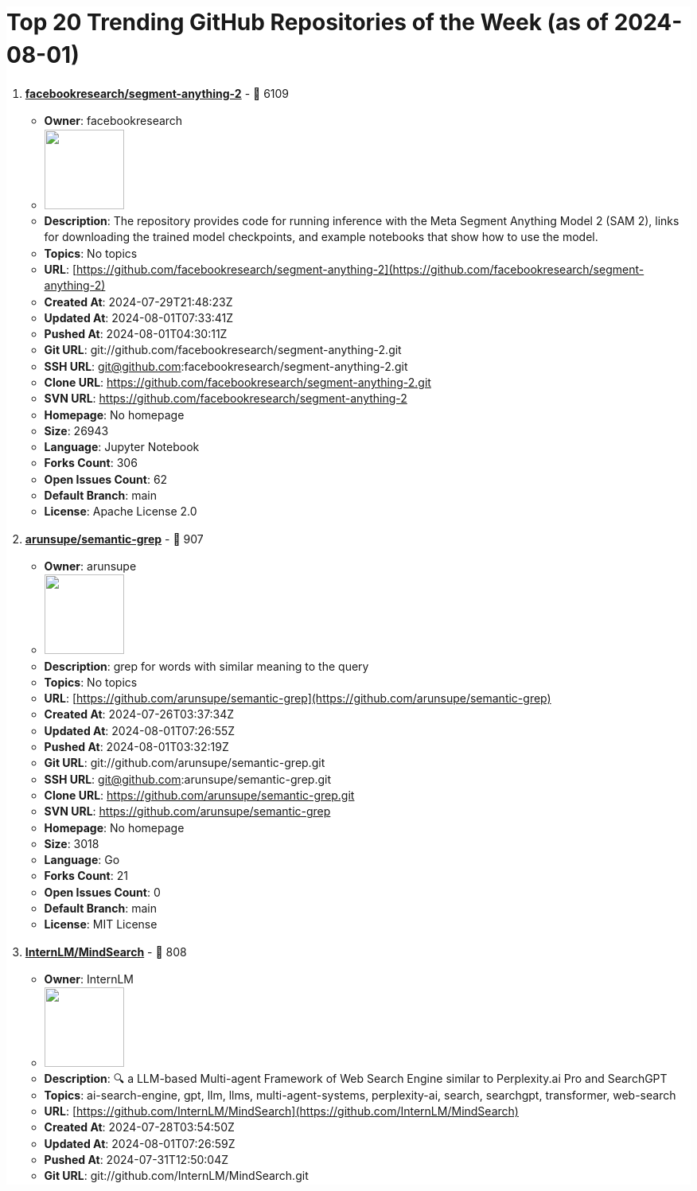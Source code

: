 # Top 20 Trending GitHub Repositories of the Week (as of 2024-08-01)

1. **[facebookresearch/segment-anything-2](https://github.com/facebookresearch/segment-anything-2)** - 🌟 6109
   - **Owner**: facebookresearch
   - <img src="https://avatars.githubusercontent.com/u/16943930?v=4" width="100" height="100">
   - **Description**: The repository provides code for running inference with the Meta Segment Anything Model 2 (SAM 2), links for downloading the trained model checkpoints, and example notebooks that show how to use the model.
   - **Topics**: No topics
   - **URL**: [https://github.com/facebookresearch/segment-anything-2](https://github.com/facebookresearch/segment-anything-2)
   - **Created At**: 2024-07-29T21:48:23Z
   - **Updated At**: 2024-08-01T07:33:41Z
   - **Pushed At**: 2024-08-01T04:30:11Z
   - **Git URL**: git://github.com/facebookresearch/segment-anything-2.git
   - **SSH URL**: git@github.com:facebookresearch/segment-anything-2.git
   - **Clone URL**: https://github.com/facebookresearch/segment-anything-2.git
   - **SVN URL**: https://github.com/facebookresearch/segment-anything-2
   - **Homepage**: No homepage
   - **Size**: 26943
   - **Language**: Jupyter Notebook
   - **Forks Count**: 306
   - **Open Issues Count**: 62
   - **Default Branch**: main
   - **License**: Apache License 2.0

2. **[arunsupe/semantic-grep](https://github.com/arunsupe/semantic-grep)** - 🌟 907
   - **Owner**: arunsupe
   - <img src="https://avatars.githubusercontent.com/u/13948303?v=4" width="100" height="100">
   - **Description**: grep for words with similar meaning to the query
   - **Topics**: No topics
   - **URL**: [https://github.com/arunsupe/semantic-grep](https://github.com/arunsupe/semantic-grep)
   - **Created At**: 2024-07-26T03:37:34Z
   - **Updated At**: 2024-08-01T07:26:55Z
   - **Pushed At**: 2024-08-01T03:32:19Z
   - **Git URL**: git://github.com/arunsupe/semantic-grep.git
   - **SSH URL**: git@github.com:arunsupe/semantic-grep.git
   - **Clone URL**: https://github.com/arunsupe/semantic-grep.git
   - **SVN URL**: https://github.com/arunsupe/semantic-grep
   - **Homepage**: No homepage
   - **Size**: 3018
   - **Language**: Go
   - **Forks Count**: 21
   - **Open Issues Count**: 0
   - **Default Branch**: main
   - **License**: MIT License

3. **[InternLM/MindSearch](https://github.com/InternLM/MindSearch)** - 🌟 808
   - **Owner**: InternLM
   - <img src="https://avatars.githubusercontent.com/u/135356492?v=4" width="100" height="100">
   - **Description**: 🔍 a LLM-based Multi-agent Framework of Web Search Engine similar to Perplexity.ai Pro and SearchGPT
   - **Topics**: ai-search-engine, gpt, llm, llms, multi-agent-systems, perplexity-ai, search, searchgpt, transformer, web-search
   - **URL**: [https://github.com/InternLM/MindSearch](https://github.com/InternLM/MindSearch)
   - **Created At**: 2024-07-28T03:54:50Z
   - **Updated At**: 2024-08-01T07:26:59Z
   - **Pushed At**: 2024-07-31T12:50:04Z
   - **Git URL**: git://github.com/InternLM/MindSearch.git